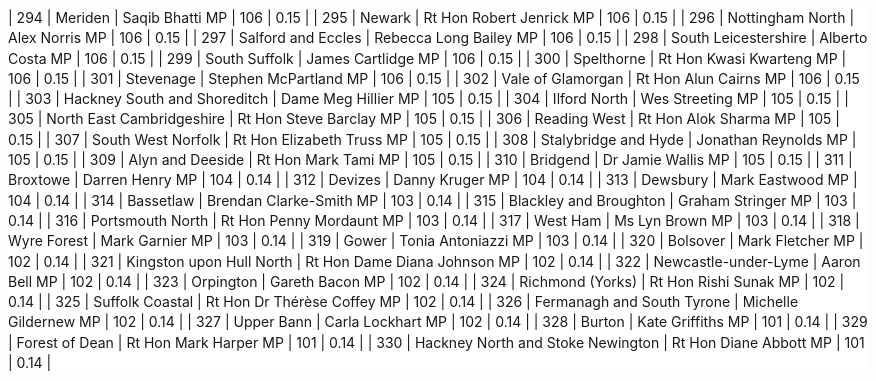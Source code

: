 | 294 | Meriden | Saqib Bhatti MP | 106 | 0.15 |
| 295 | Newark | Rt Hon Robert Jenrick MP | 106 | 0.15 |
| 296 | Nottingham North | Alex Norris MP | 106 | 0.15 |
| 297 | Salford and Eccles | Rebecca Long Bailey MP | 106 | 0.15 |
| 298 | South Leicestershire | Alberto Costa MP | 106 | 0.15 |
| 299 | South Suffolk | James Cartlidge MP | 106 | 0.15 |
| 300 | Spelthorne | Rt Hon Kwasi Kwarteng MP | 106 | 0.15 |
| 301 | Stevenage | Stephen McPartland MP | 106 | 0.15 |
| 302 | Vale of Glamorgan | Rt Hon Alun Cairns MP | 106 | 0.15 |
| 303 | Hackney South and Shoreditch | Dame Meg Hillier MP | 105 | 0.15 |
| 304 | Ilford North | Wes Streeting MP | 105 | 0.15 |
| 305 | North East Cambridgeshire | Rt Hon Steve Barclay MP | 105 | 0.15 |
| 306 | Reading West | Rt Hon Alok Sharma MP | 105 | 0.15 |
| 307 | South West Norfolk | Rt Hon Elizabeth Truss MP | 105 | 0.15 |
| 308 | Stalybridge and Hyde | Jonathan Reynolds MP | 105 | 0.15 |
| 309 | Alyn and Deeside | Rt Hon Mark Tami MP | 105 | 0.15 |
| 310 | Bridgend | Dr Jamie Wallis MP | 105 | 0.15 |
| 311 | Broxtowe | Darren Henry MP | 104 | 0.14 |
| 312 | Devizes | Danny Kruger MP | 104 | 0.14 |
| 313 | Dewsbury | Mark Eastwood MP | 104 | 0.14 |
| 314 | Bassetlaw | Brendan Clarke-Smith MP | 103 | 0.14 |
| 315 | Blackley and Broughton | Graham Stringer MP | 103 | 0.14 |
| 316 | Portsmouth North | Rt Hon Penny Mordaunt MP | 103 | 0.14 |
| 317 | West Ham | Ms Lyn Brown MP | 103 | 0.14 |
| 318 | Wyre Forest | Mark Garnier MP | 103 | 0.14 |
| 319 | Gower | Tonia Antoniazzi MP | 103 | 0.14 |
| 320 | Bolsover | Mark Fletcher MP | 102 | 0.14 |
| 321 | Kingston upon Hull North | Rt Hon Dame Diana Johnson MP | 102 | 0.14 |
| 322 | Newcastle-under-Lyme | Aaron Bell MP | 102 | 0.14 |
| 323 | Orpington | Gareth Bacon MP | 102 | 0.14 |
| 324 | Richmond (Yorks) | Rt Hon Rishi Sunak MP | 102 | 0.14 |
| 325 | Suffolk Coastal | Rt Hon Dr Thérèse Coffey MP | 102 | 0.14 |
| 326 | Fermanagh and South Tyrone | Michelle Gildernew MP | 102 | 0.14 |
| 327 | Upper Bann | Carla Lockhart MP | 102 | 0.14 |
| 328 | Burton | Kate Griffiths MP | 101 | 0.14 |
| 329 | Forest of Dean | Rt Hon Mark Harper MP | 101 | 0.14 |
| 330 | Hackney North and Stoke Newington | Rt Hon Diane Abbott MP | 101 | 0.14 |
